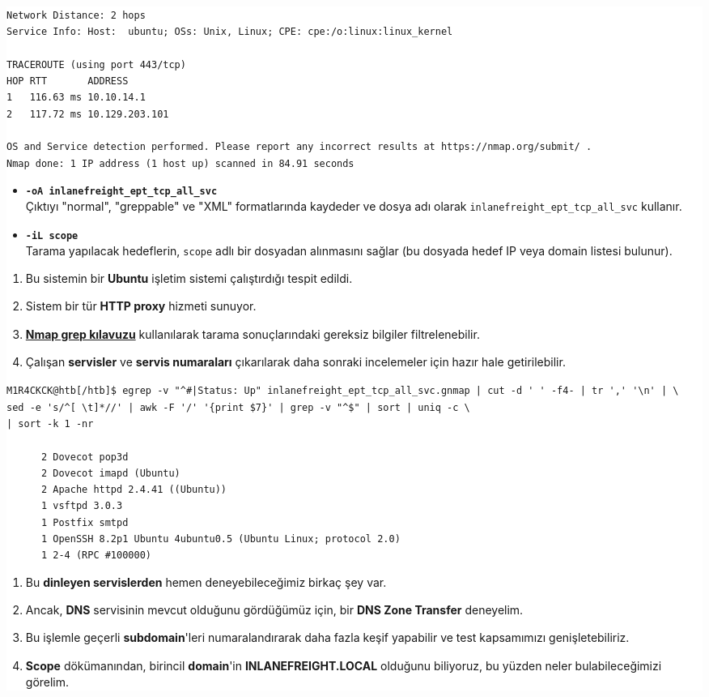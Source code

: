 ```shell-session
Network Distance: 2 hops
Service Info: Host:  ubuntu; OSs: Unix, Linux; CPE: cpe:/o:linux:linux_kernel

TRACEROUTE (using port 443/tcp)
HOP RTT       ADDRESS
1   116.63 ms 10.10.14.1
2   117.72 ms 10.129.203.101

OS and Service detection performed. Please report any incorrect results at https://nmap.org/submit/ .
Nmap done: 1 IP address (1 host up) scanned in 84.91 seconds
```

- **`-oA inlanefreight_ept_tcp_all_svc`**  
    Çıktıyı "normal", "greppable" ve "XML" formatlarında kaydeder ve dosya adı olarak `inlanefreight_ept_tcp_all_svc` kullanır.
    
- **`-iL scope`**  
    Tarama yapılacak hedeflerin, `scope` adlı bir dosyadan alınmasını sağlar (bu dosyada hedef IP veya domain listesi bulunur).

1. Bu sistemin bir **Ubuntu** işletim sistemi çalıştırdığı tespit edildi.
    
2. Sistem bir tür **HTTP proxy** hizmeti sunuyor.
    
3. **[Nmap grep kılavuzu](https://github.com/leonjza/awesome-nmap-grep)** kullanılarak tarama sonuçlarındaki gereksiz bilgiler filtrelenebilir.
    
4. Çalışan **servisler** ve **servis numaraları** çıkarılarak daha sonraki incelemeler için hazır hale getirilebilir.


```shell-session
M1R4CKCK@htb[/htb]$ egrep -v "^#|Status: Up" inlanefreight_ept_tcp_all_svc.gnmap | cut -d ' ' -f4- | tr ',' '\n' | \                                                               
sed -e 's/^[ \t]*//' | awk -F '/' '{print $7}' | grep -v "^$" | sort | uniq -c \
| sort -k 1 -nr

      2 Dovecot pop3d
      2 Dovecot imapd (Ubuntu)
      2 Apache httpd 2.4.41 ((Ubuntu))
      1 vsftpd 3.0.3
      1 Postfix smtpd
      1 OpenSSH 8.2p1 Ubuntu 4ubuntu0.5 (Ubuntu Linux; protocol 2.0)
      1 2-4 (RPC #100000)
```


1. Bu **dinleyen servislerden** hemen deneyebileceğimiz birkaç şey var.
    
2. Ancak, **DNS** servisinin mevcut olduğunu gördüğümüz için, bir **DNS Zone Transfer** deneyelim.
    
3. Bu işlemle geçerli **subdomain**'leri numaralandırarak daha fazla keşif yapabilir ve test kapsamımızı genişletebiliriz.
    
4. **Scope** dökümanından, birincil **domain**'in **INLANEFREIGHT.LOCAL** olduğunu biliyoruz, bu yüzden neler bulabileceğimizi görelim.
